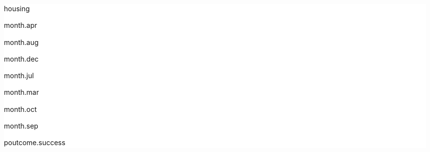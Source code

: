 </td>

<td style="text-align:left;">

housing

</td>

<td style="text-align:left;">

month.apr

</td>

<td style="text-align:left;">

month.aug

</td>

</tr>

<tr>

<td style="text-align:left;">

month.dec

</td>

<td style="text-align:left;">

month.jul

</td>

<td style="text-align:left;">

month.mar

</td>

<td style="text-align:left;">

month.oct

</td>

<td style="text-align:left;">

month.sep

</td>

</tr>

<tr>

<td style="text-align:left;">

poutcome.success

</td>

<td style="text-align:left;">
